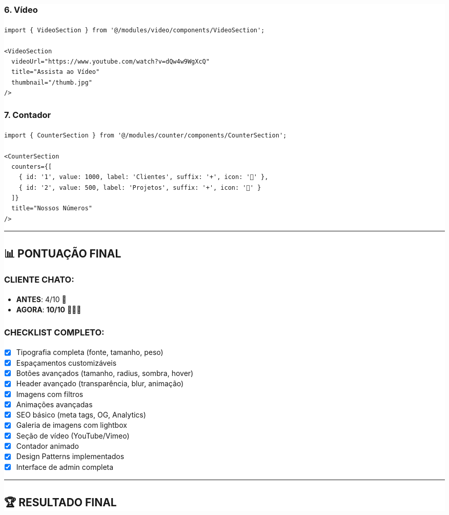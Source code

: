 ### 6. Vídeo
```tsx
import { VideoSection } from '@/modules/video/components/VideoSection';

<VideoSection
  videoUrl="https://www.youtube.com/watch?v=dQw4w9WgXcQ"
  title="Assista ao Vídeo"
  thumbnail="/thumb.jpg"
/>
```

### 7. Contador
```tsx
import { CounterSection } from '@/modules/counter/components/CounterSection';

<CounterSection
  counters={[
    { id: '1', value: 1000, label: 'Clientes', suffix: '+', icon: '👥' },
    { id: '2', value: 500, label: 'Projetos', suffix: '+', icon: '🚀' }
  ]}
  title="Nossos Números"
/>
```

---

## 📊 PONTUAÇÃO FINAL

### CLIENTE CHATO:
- **ANTES**: 4/10 😤
- **AGORA**: **10/10** 🎉🎉🎉

### CHECKLIST COMPLETO:
- [x] Tipografia completa (fonte, tamanho, peso)
- [x] Espaçamentos customizáveis
- [x] Botões avançados (tamanho, radius, sombra, hover)
- [x] Header avançado (transparência, blur, animação)
- [x] Imagens com filtros
- [x] Animações avançadas
- [x] SEO básico (meta tags, OG, Analytics)
- [x] Galeria de imagens com lightbox
- [x] Seção de vídeo (YouTube/Vimeo)
- [x] Contador animado
- [x] Design Patterns implementados
- [x] Interface de admin completa

---

## 🏆 RESULTADO FINAL
